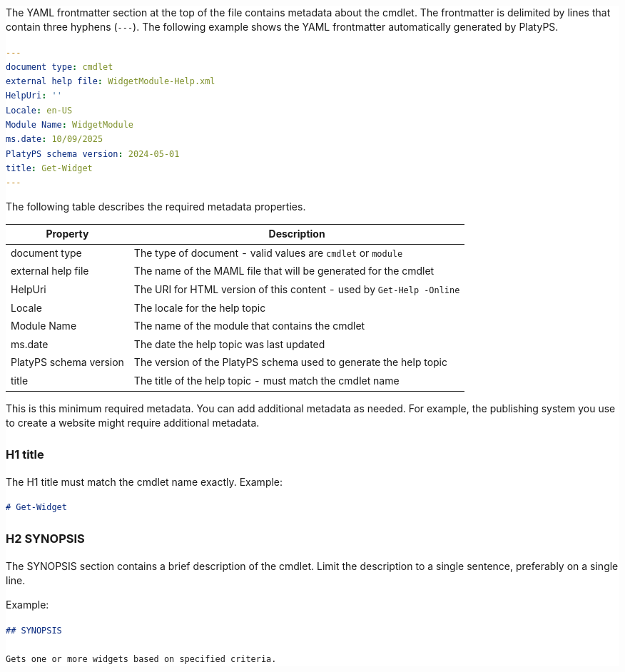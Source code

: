 The YAML frontmatter section at the top of the file contains metadata about the cmdlet. The
frontmatter is delimited by lines that contain three hyphens (`---`). The following example shows
the YAML frontmatter automatically generated by PlatyPS.

```yaml
---
document type: cmdlet
external help file: WidgetModule-Help.xml
HelpUri: ''
Locale: en-US
Module Name: WidgetModule
ms.date: 10/09/2025
PlatyPS schema version: 2024-05-01
title: Get-Widget
---
```

The following table describes the required metadata properties.

|        Property        |                              Description                              |
| ---------------------- | --------------------------------------------------------------------- |
| document type          | The type of document - valid values are `cmdlet` or `module`          |
| external help file     | The name of the MAML file that will be generated for the cmdlet       |
| HelpUri                | The URI for HTML version of this content - used by `Get-Help -Online` |
| Locale                 | The locale for the help topic                                         |
| Module Name            | The name of the module that contains the cmdlet                       |
| ms.date                | The date the help topic was last updated                              |
| PlatyPS schema version | The version of the PlatyPS schema used to generate the help topic     |
| title                  | The title of the help topic - must match the cmdlet name              |

This is this minimum required metadata. You can add additional metadata as needed. For example, the
publishing system you use to create a website might require additional metadata.

### H1 title

The H1 title must match the cmdlet name exactly. Example:

```Markdown
# Get-Widget
```

### H2 SYNOPSIS

The SYNOPSIS section contains a brief description of the cmdlet. Limit the description to a single
sentence, preferably on a single line.

Example:

```Markdown
## SYNOPSIS

Gets one or more widgets based on specified criteria.
```
